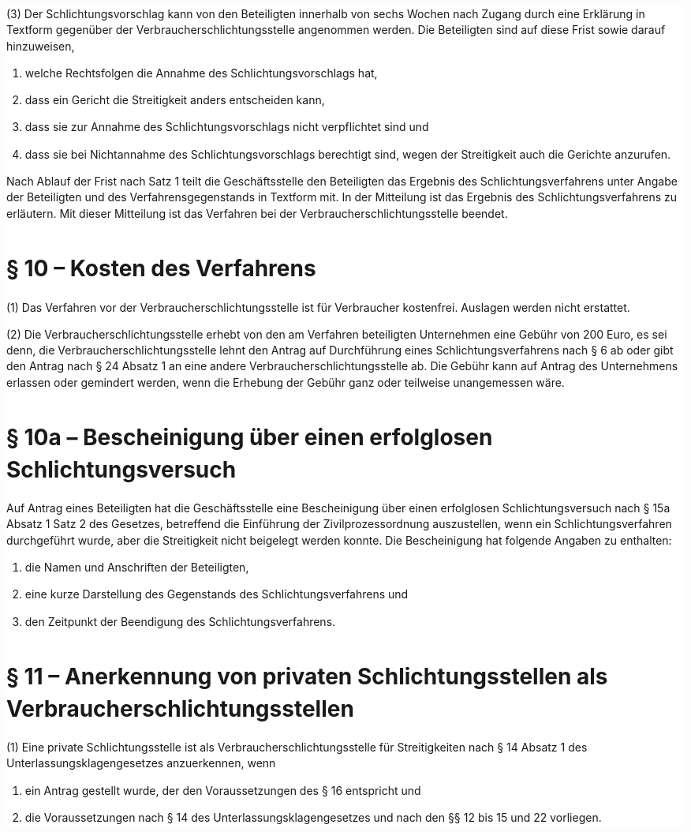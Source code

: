 (3) Der Schlichtungsvorschlag kann von den Beteiligten innerhalb von sechs Wochen nach Zugang durch eine Erklärung in Textform gegenüber der Verbraucherschlichtungsstelle angenommen werden. Die Beteiligten sind auf diese Frist sowie darauf hinzuweisen,

1. welche Rechtsfolgen die Annahme des Schlichtungsvorschlags hat,

2. dass ein Gericht die Streitigkeit anders entscheiden kann,

3. dass sie zur Annahme des Schlichtungsvorschlags nicht verpflichtet sind und

4. dass sie bei Nichtannahme des Schlichtungsvorschlags berechtigt sind, wegen der Streitigkeit auch die Gerichte anzurufen.

Nach Ablauf der Frist nach Satz 1 teilt die Geschäftsstelle den Beteiligten das Ergebnis des Schlichtungsverfahrens unter Angabe der Beteiligten und des Verfahrensgegenstands in Textform mit. In der Mitteilung ist das Ergebnis des Schlichtungsverfahrens zu erläutern. Mit dieser Mitteilung ist das Verfahren bei der Verbraucherschlichtungsstelle beendet.

# § 10 – Kosten des Verfahrens

(1) Das Verfahren vor der Verbraucherschlichtungsstelle ist für Verbraucher kostenfrei. Auslagen werden nicht erstattet.

(2) Die Verbraucherschlichtungsstelle erhebt von den am Verfahren beteiligten Unternehmen eine Gebühr von 200 Euro, es sei denn, die Verbraucherschlichtungsstelle lehnt den Antrag auf Durchführung eines Schlichtungsverfahrens nach § 6 ab oder gibt den Antrag nach § 24 Absatz 1 an eine andere Verbraucherschlichtungsstelle ab. Die Gebühr kann auf Antrag des Unternehmens erlassen oder gemindert werden, wenn die Erhebung der Gebühr ganz oder teilweise unangemessen wäre.

# § 10a – Bescheinigung über einen erfolglosen Schlichtungsversuch

Auf Antrag eines Beteiligten hat die Geschäftsstelle eine Bescheinigung über einen erfolglosen Schlichtungsversuch nach § 15a Absatz 1 Satz 2 des Gesetzes, betreffend die Einführung der Zivilprozessordnung auszustellen, wenn ein Schlichtungsverfahren durchgeführt wurde, aber die Streitigkeit nicht beigelegt werden konnte. Die Bescheinigung hat folgende Angaben zu enthalten:

1. die Namen und Anschriften der Beteiligten,

2. eine kurze Darstellung des Gegenstands des Schlichtungsverfahrens und

3. den Zeitpunkt der Beendigung des Schlichtungsverfahrens.

# § 11 – Anerkennung von privaten Schlichtungsstellen als Verbraucherschlichtungsstellen

(1) Eine private Schlichtungsstelle ist als Verbraucherschlichtungsstelle für Streitigkeiten nach § 14 Absatz 1 des Unterlassungsklagengesetzes anzuerkennen, wenn

1. ein Antrag gestellt wurde, der den Voraussetzungen des § 16 entspricht und

2. die Voraussetzungen nach § 14 des Unterlassungsklagengesetzes und nach den §§ 12 bis 15 und 22 vorliegen.
